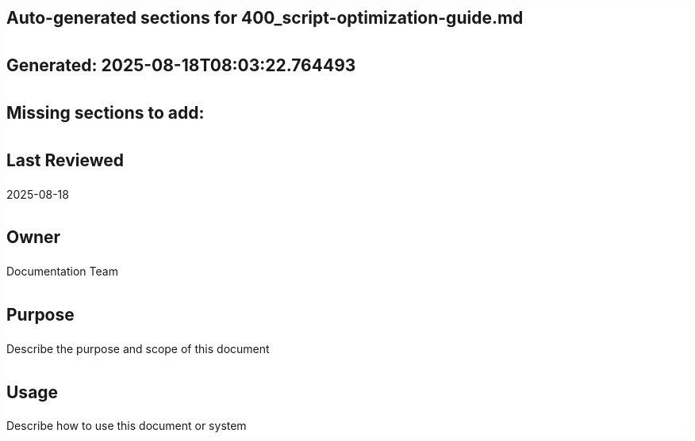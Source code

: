 
## Auto-generated sections for 400_script-optimization-guide.md

## Generated: 2025-08-18T08:03:22.764493

## Missing sections to add:

## Last Reviewed

2025-08-18

## Owner

Documentation Team

## Purpose

Describe the purpose and scope of this document

## Usage

Describe how to use this document or system



